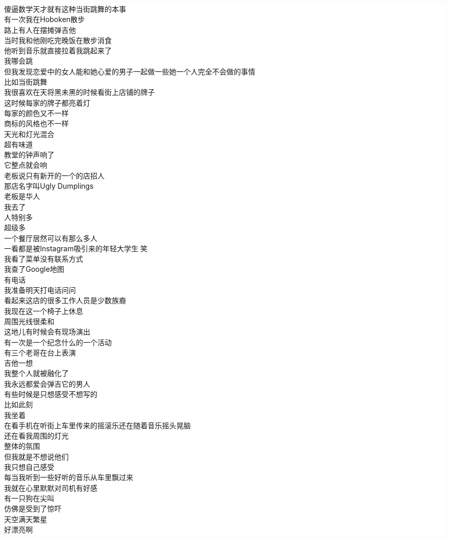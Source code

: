 傻逼数学天才就有这种当街跳舞的本事      
有一次我在Hoboken散步      
路上有人在摆摊弹吉他      
当时我和他刚吃完晚饭在散步消食      
他听到音乐就直接拉着我跳起来了      
我哪会跳      
但我发现恋爱中的女人能和她心爱的男子一起做一些她一个人完全不会做的事情      
比如当街跳舞        
我很喜欢在天将黑未黑的时候看街上店铺的牌子      
这时候每家的牌子都亮着灯      
每家的颜色又不一样      
商标的风格也不一样      
天光和灯光混合      
超有味道        
教堂的钟声响了      
它整点就会响        
老板说只有新开的一个的店招人      
那店名字叫Ugly Dumplings      
老板是华人      
我去了      
人特别多      
超级多      
一个餐厅居然可以有那么多人      
一看都是被Instagram吸引来的年轻大学生 笑      
我看了菜单没有联系方式      
我查了Google地图      
有电话      
我准备明天打电话问问      
看起来这店的很多工作人员是少数族裔        
我现在这一个椅子上休息      
周围光线很柔和      
这地儿有时候会有现场演出      
有一次是一个纪念什么的一个活动      
有三个老哥在台上表演      
吉他一想      
我整个人就被融化了      
我永远都爱会弹吉它的男人         
有些时候是只想感受不想写的      
比如此刻      
我坐着      
在看手机在听街上车里传来的摇滚乐还在随着音乐摇头晃脑      
还在看我周围的灯光      
整体的氛围      
但我就是不想说他们      
我只想自己感受        
每当我听到一些好听的音乐从车里飘过来      
我就在心里默默对司机有好感        
有一只狗在尖叫      
仿佛是受到了惊吓        
天空满天繁星      
好漂亮啊        
    